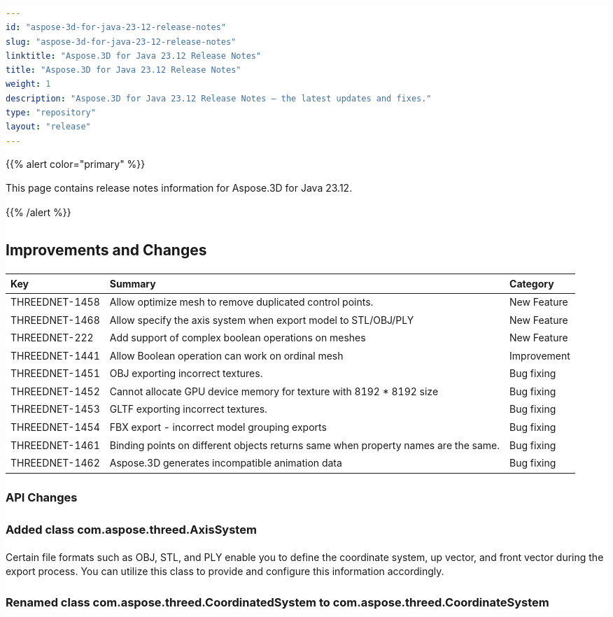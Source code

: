 ```yaml
---
id: "aspose-3d-for-java-23-12-release-notes"
slug: "aspose-3d-for-java-23-12-release-notes"
linktitle: "Aspose.3D for Java 23.12 Release Notes"
title: "Aspose.3D for Java 23.12 Release Notes"
weight: 1
description: "Aspose.3D for Java 23.12 Release Notes – the latest updates and fixes."
type: "repository"
layout: "release"
---
```


{{% alert color="primary" %}}

This page contains release notes information for Aspose.3D for Java 23.12.

{{% /alert %}}
## **Improvements and Changes**

|**Key**|**Summary**|**Category**|
| :- | :- | :- |
| THREEDNET-1458 | Allow optimize mesh to remove duplicated control points. | New Feature |
| THREEDNET-1468 | Allow specify the axis system when export model to STL/OBJ/PLY | New Feature |
| THREEDNET-222 | Add support of complex boolean operations on meshes | New Feature |
| THREEDNET-1441 | Allow Boolean operation can work on ordinal mesh | Improvement |
| THREEDNET-1451 | OBJ exporting incorrect textures. | Bug fixing |
| THREEDNET-1452 | Cannot allocate GPU device memory for texture with 8192 * 8192 size | Bug fixing |
| THREEDNET-1453 | GLTF exporting incorrect textures. | Bug fixing |
| THREEDNET-1454 | FBX export - incorrect model grouping exports  | Bug fixing |
| THREEDNET-1461 | Binding points on different objects returns same when property names are the same. | Bug fixing |
| THREEDNET-1462 | Aspose.3D generates incompatible animation data | Bug fixing |



### API Changes

### Added class **com.aspose.threed.AxisSystem**
Certain file formats such as OBJ, STL, and PLY enable you to define the coordinate system, up vector, and front vector during the export process. You can utilize this class to provide and configure this information accordingly.

### Renamed class **com.aspose.threed.CoordinatedSystem** to **com.aspose.threed.CoordinateSystem**
